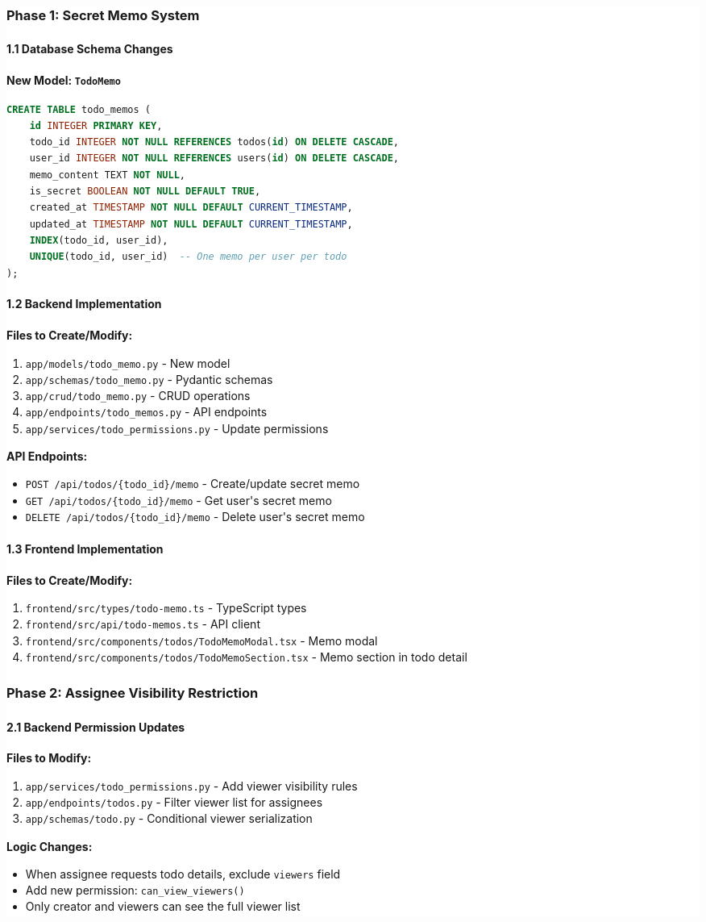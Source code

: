 ### **Phase 1: Secret Memo System**

#### 1.1 Database Schema Changes

**New Model: `TodoMemo`**
```sql
CREATE TABLE todo_memos (
    id INTEGER PRIMARY KEY,
    todo_id INTEGER NOT NULL REFERENCES todos(id) ON DELETE CASCADE,
    user_id INTEGER NOT NULL REFERENCES users(id) ON DELETE CASCADE,
    memo_content TEXT NOT NULL,
    is_secret BOOLEAN NOT NULL DEFAULT TRUE,
    created_at TIMESTAMP NOT NULL DEFAULT CURRENT_TIMESTAMP,
    updated_at TIMESTAMP NOT NULL DEFAULT CURRENT_TIMESTAMP,
    INDEX(todo_id, user_id),
    UNIQUE(todo_id, user_id)  -- One memo per user per todo
);
```

#### 1.2 Backend Implementation

**Files to Create/Modify:**
1. `app/models/todo_memo.py` - New model
2. `app/schemas/todo_memo.py` - Pydantic schemas
3. `app/crud/todo_memo.py` - CRUD operations
4. `app/endpoints/todo_memos.py` - API endpoints
5. `app/services/todo_permissions.py` - Update permissions

**API Endpoints:**
- `POST /api/todos/{todo_id}/memo` - Create/update secret memo
- `GET /api/todos/{todo_id}/memo` - Get user's secret memo
- `DELETE /api/todos/{todo_id}/memo` - Delete user's secret memo

#### 1.3 Frontend Implementation

**Files to Create/Modify:**
1. `frontend/src/types/todo-memo.ts` - TypeScript types
2. `frontend/src/api/todo-memos.ts` - API client
3. `frontend/src/components/todos/TodoMemoModal.tsx` - Memo modal
4. `frontend/src/components/todos/TodoMemoSection.tsx` - Memo section in todo detail

### **Phase 2: Assignee Visibility Restriction**

#### 2.1 Backend Permission Updates

**Files to Modify:**
1. `app/services/todo_permissions.py` - Add viewer visibility rules
2. `app/endpoints/todos.py` - Filter viewer list for assignees
3. `app/schemas/todo.py` - Conditional viewer serialization

**Logic Changes:**
- When assignee requests todo details, exclude `viewers` field
- Add new permission: `can_view_viewers()`
- Only creator and viewers can see the full viewer list
